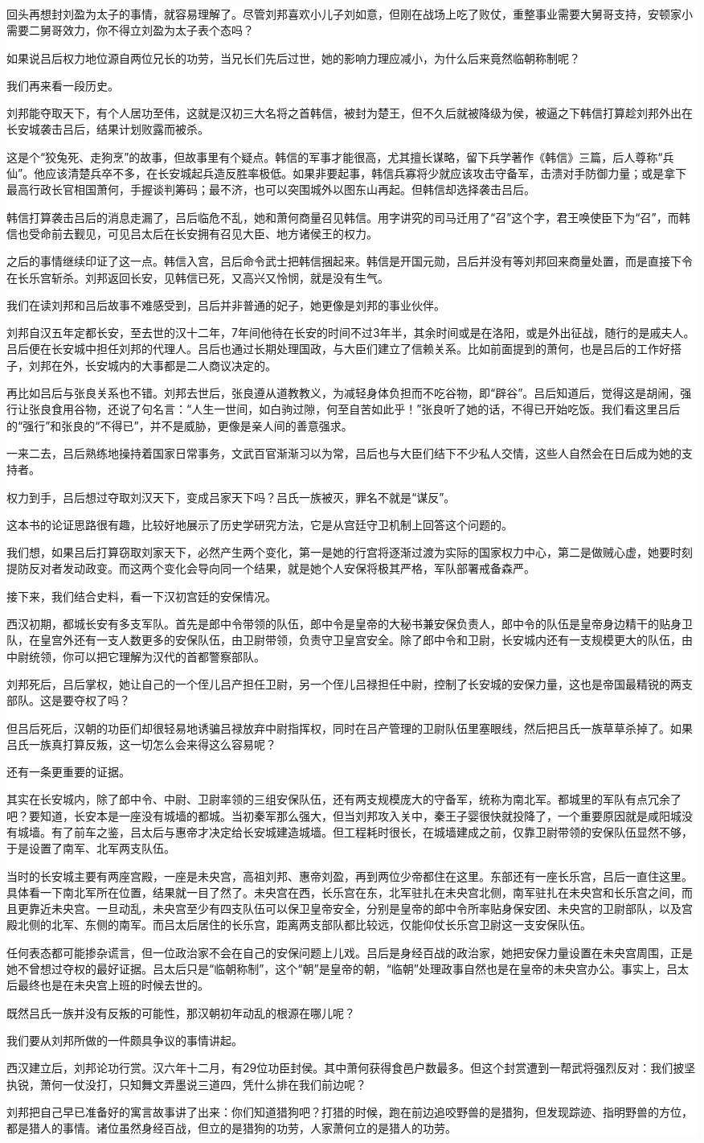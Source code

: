回头再想封刘盈为太子的事情，就容易理解了。尽管刘邦喜欢小儿子刘如意，但刚在战场上吃了败仗，重整事业需要大舅哥支持，安顿家小需要二舅哥效力，你不得立刘盈为太子表个态吗？

如果说吕后权力地位源自两位兄长的功劳，当兄长们先后过世，她的影响力理应减小，为什么后来竟然临朝称制呢？

我们再来看一段历史。

刘邦能夺取天下，有个人居功至伟，这就是汉初三大名将之首韩信，被封为楚王，但不久后就被降级为侯，被逼之下韩信打算趁刘邦外出在长安城袭击吕后，结果计划败露而被杀。

这是个“狡兔死、走狗烹”的故事，但故事里有个疑点。韩信的军事才能很高，尤其擅长谋略，留下兵学著作《韩信》三篇，后人尊称“兵仙”。他应该清楚兵卒不多，在长安城起兵造反胜率极低。如果非要起事，韩信兵寡将少就应该攻击守备军，击溃对手防御力量；或是拿下最高行政长官相国萧何，手握谈判筹码；最不济，也可以突围城外以图东山再起。但韩信却选择袭击吕后。

韩信打算袭击吕后的消息走漏了，吕后临危不乱，她和萧何商量召见韩信。用字讲究的司马迁用了“召”这个字，君王唤使臣下为“召”，而韩信也受命前去觐见，可见吕太后在长安拥有召见大臣、地方诸侯王的权力。

之后的事情继续印证了这一点。韩信入宫，吕后命令武士把韩信捆起来。韩信是开国元勋，吕后并没有等刘邦回来商量处置，而是直接下令在长乐宫斩杀。刘邦返回长安，见韩信已死，又高兴又怜悯，就是没有生气。

我们在读刘邦和吕后故事不难感受到，吕后并非普通的妃子，她更像是刘邦的事业伙伴。

刘邦自汉五年定都长安，至去世的汉十二年，7年间他待在长安的时间不过3年半，其余时间或是在洛阳，或是外出征战，随行的是戚夫人。吕后便在长安城中担任刘邦的代理人。吕后也通过长期处理国政，与大臣们建立了信赖关系。比如前面提到的萧何，也是吕后的工作好搭子，刘邦在外，长安城内的大事都是二人商议决定的。

再比如吕后与张良关系也不错。刘邦去世后，张良遵从道教教义，为减轻身体负担而不吃谷物，即“辟谷”。吕后知道后，觉得这是胡闹，强行让张良食用谷物，还说了句名言：“人生一世间，如白驹过隙，何至自苦如此乎！”张良听了她的话，不得已开始吃饭。我们看这里吕后的“强行”和张良的“不得已”，并不是威胁，更像是亲人间的善意强求。

一来二去，吕后熟练地操持着国家日常事务，文武百官渐渐习以为常，吕后也与大臣们结下不少私人交情，这些人自然会在日后成为她的支持者。



权力到手，吕后想过夺取刘汉天下，变成吕家天下吗？吕氏一族被灭，罪名不就是“谋反”。

这本书的论证思路很有趣，比较好地展示了历史学研究方法，它是从宫廷守卫机制上回答这个问题的。

我们想，如果吕后打算窃取刘家天下，必然产生两个变化，第一是她的行宫将逐渐过渡为实际的国家权力中心，第二是做贼心虚，她要时刻提防反对者发动政变。而这两个变化会导向同一个结果，就是她个人安保将极其严格，军队部署戒备森严。

接下来，我们结合史料，看一下汉初宫廷的安保情况。

西汉初期，都城长安有多支军队。首先是郎中令带领的队伍，郎中令是皇帝的大秘书兼安保负责人，郎中令的队伍是皇帝身边精干的贴身卫队，在皇宫外还有一支人数更多的安保队伍，由卫尉带领，负责守卫皇宫安全。除了郎中令和卫尉，长安城内还有一支规模更大的队伍，由中尉统领，你可以把它理解为汉代的首都警察部队。

刘邦死后，吕后掌权，她让自己的一个侄儿吕产担任卫尉，另一个侄儿吕禄担任中尉，控制了长安城的安保力量，这也是帝国最精锐的两支部队。这是要夺权了吗？

但吕后死后，汉朝的功臣们却很轻易地诱骗吕禄放弃中尉指挥权，同时在吕产管理的卫尉队伍里塞眼线，然后把吕氏一族草草杀掉了。如果吕氏一族真打算反叛，这一切怎么会来得这么容易呢？

还有一条更重要的证据。

其实在长安城内，除了郎中令、中尉、卫尉率领的三组安保队伍，还有两支规模庞大的守备军，统称为南北军。都城里的军队有点冗余了吧？要知道，长安本是一座没有城墙的都城。当初秦军那么强大，但当刘邦攻入关中，秦王子婴很快就投降了，一个重要原因就是咸阳城没有城墙。有了前车之鉴，吕太后与惠帝才决定给长安城建造城墙。但工程耗时很长，在城墙建成之前，仅靠卫尉带领的安保队伍显然不够，于是设置了南军、北军两支队伍。

当时的长安城主要有两座宫殿，一座是未央宫，高祖刘邦、惠帝刘盈，再到两位少帝都住在这里。东部还有一座长乐宫，吕后一直住这里。具体看一下南北军所在位置，结果就一目了然了。未央宫在西，长乐宫在东，北军驻扎在未央宫北侧，南军驻扎在未央宫和长乐宫之间，而且更靠近未央宫。一旦动乱，未央宫至少有四支队伍可以保卫皇帝安全，分别是皇帝的郎中令所率贴身保安团、未央宫的卫尉部队，以及宫殿北侧的北军、东侧的南军。而吕太后居住的长乐宫，距离两支部队都比较远，仅能仰仗长乐宫卫尉这一支安保队伍。

任何表态都可能掺杂谎言，但一位政治家不会在自己的安保问题上儿戏。吕后是身经百战的政治家，她把安保力量设置在未央宫周围，正是她不曾想过夺权的最好证据。吕太后只是“临朝称制”，这个“朝”是皇帝的朝，“临朝”处理政事自然也是在皇帝的未央宫办公。事实上，吕太后最终也是在未央宫上班的时候去世的。

既然吕氏一族并没有反叛的可能性，那汉朝初年动乱的根源在哪儿呢？



我们要从刘邦所做的一件颇具争议的事情讲起。

西汉建立后，刘邦论功行赏。汉六年十二月，有29位功臣封侯。其中萧何获得食邑户数最多。但这个封赏遭到一帮武将强烈反对：我们披坚执锐，萧何一仗没打，只知舞文弄墨说三道四，凭什么排在我们前边呢？

刘邦把自己早已准备好的寓言故事讲了出来：你们知道猎狗吧？打猎的时候，跑在前边追咬野兽的是猎狗，但发现踪迹、指明野兽的方位，都是猎人的事情。诸位虽然身经百战，但立的是猎狗的功劳，人家萧何立的是猎人的功劳。
